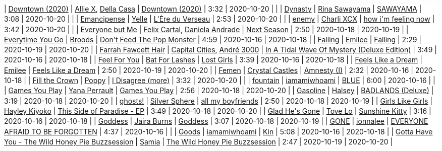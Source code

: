 | [Downtown (2020)](https://open.spotify.com/track/30rjxORhgOJV5hFgzS7oYX) | [Allie X](https://open.spotify.com/artist/0wnYgCeP013HkKoOyC5V32), [Della Casa](https://open.spotify.com/artist/0Dyn5cRB6DOZEhaKZAvqIF) | [Downtown (2020)](https://open.spotify.com/album/49e7atEcyLKDUnWlql8vQG) | 3:32 | 2020-10-20 |  |
| [Dynasty](https://open.spotify.com/track/154gL4Xb5AsreMkcDlVFYS) | [Rina Sawayama](https://open.spotify.com/artist/2KEqzdPS7M5YwGmiuPTdr5) | [SAWAYAMA](https://open.spotify.com/album/3stadz88XVpHcXnVYMHc4J) | 3:08 | 2020-10-20 |  |
| [Emancipense](https://open.spotify.com/track/1KvgSMOsFH2hgGMg2yNSzE) | [Yelle](https://open.spotify.com/artist/0WbqAlM1WvfUD6dF7omThd) | [L'Ère du Verseau](https://open.spotify.com/album/5iCfp2KefljOSPdRqpAvyW) | 2:53 | 2020-10-20 |  |
| [enemy](https://open.spotify.com/track/51qNCY0lUymE88LPDUqFXd) | [Charli XCX](https://open.spotify.com/artist/25uiPmTg16RbhZWAqwLBy5) | [how i'm feeling now](https://open.spotify.com/album/3a9qH2VEsSiOZvMrjaS0Nu) | 3:42 | 2020-10-20 |  |
| [Everyone but Me](https://open.spotify.com/track/0gakOwhuH8Xf7JuCgsXhDI) | [Felix Cartal](https://open.spotify.com/artist/6roDXEmZ6AARdOUv6x5U2v), [Daniela Andrade](https://open.spotify.com/artist/0WfaItAbs4vlgIA1cuqGtJ) | [Next Season](https://open.spotify.com/album/0SyIOIfOM9lINTDWwtIg3R) | 2:50 | 2020-10-18 | 2020-10-19 |
| [Everytime You Go](https://open.spotify.com/track/6k7gUfBtVlhdFq3zOiqAsx) | [Broods](https://open.spotify.com/artist/5r5Va4lVQ1zjEfbJSrmCsS) | [Don't Feed The Pop Monster](https://open.spotify.com/album/3KzbSN2H2bqf9b8NKiCIL0) | 4:59 | 2020-10-16 | 2020-10-18 |
| [Falling](https://open.spotify.com/track/0ZLX3Mb0qnaoALGFlbntpO) | [Emilee](https://open.spotify.com/artist/4ArPQ1Opcksbbf3CPwEjWE) | [Falling](https://open.spotify.com/album/29QOU27bVKCfuhsCVBtSkC) | 2:29 | 2020-10-19 | 2020-10-20 |
| [Farrah Fawcett Hair](https://open.spotify.com/track/2wMCXQNJ3gkgFSY9jbQy9i) | [Capital Cities](https://open.spotify.com/artist/4gwpcMTbLWtBUlOijbVpuu), [André 3000](https://open.spotify.com/artist/74V3dE1a51skRkdII8y2C6) | [In A Tidal Wave Of Mystery (Deluxe Edition)](https://open.spotify.com/album/3WrufJir7I61NkvkDwxero) | 3:49 | 2020-10-16 | 2020-10-18 |
| [Feel For You](https://open.spotify.com/track/2QQpcVWc8QOXp1IlDcoI7K) | [Bat For Lashes](https://open.spotify.com/artist/6l77PmL5iuEEcYjGl8K6s7) | [Lost Girls](https://open.spotify.com/album/7grVw3ARnEdYQAbJlXcPii) | 3:39 | 2020-10-16 | 2020-10-18 |
| [Feels Like a Dream](https://open.spotify.com/track/5NDrYaYzObrqyNsYmfTdxK) | [Emilee](https://open.spotify.com/artist/4ArPQ1Opcksbbf3CPwEjWE) | [Feels Like a Dream](https://open.spotify.com/album/0FhNkfNlwNQVBHKS9SiF0B) | 2:50 | 2020-10-19 | 2020-10-20 |
| [Femen](https://open.spotify.com/track/54LtbNBZs6menkcq9tVuUt) | [Crystal Castles](https://open.spotify.com/artist/7K3zpFXBvPcvzhj7zlGJdO) | [Amnesty (I)](https://open.spotify.com/album/03CgI5yzuOcyRkkDOyCazP) | 2:32 | 2020-10-16 | 2020-10-18 |
| [Fill the Crown](https://open.spotify.com/track/5ZUShP1M9RF1iE7vXcVEqh) | [Poppy](https://open.spotify.com/artist/5mlbvTfWUOfDrUIK6dkNzv) | [I Disagree (more)](https://open.spotify.com/album/0jTjzLGg15C48CJEfZ9pFJ) | 3:32 | 2020-10-20 |  |
| [fountain](https://open.spotify.com/track/5A7fHZEbdmblQQcFrQzQHf) | [iamamiwhoami](https://open.spotify.com/artist/6UOcY6w4K6Ek5Lw5rFDHdP) | [BLUE](https://open.spotify.com/album/0mECQjDNmBl1vThYWBQX5D) | 6:00 | 2020-10-16 |  |
| [Games You Play](https://open.spotify.com/track/6qIray1jklVtSFAaym9n93) | [Yana Perrault](https://open.spotify.com/artist/4O3RwtJrxEauareS0CIqIg) | [Games You Play](https://open.spotify.com/album/6MOQRfoK7cYALn9dAtadz5) | 2:56 | 2020-10-18 | 2020-10-20 |
| [Gasoline](https://open.spotify.com/track/2IO7yf562c1zLzpanal1DT) | [Halsey](https://open.spotify.com/artist/26VFTg2z8YR0cCuwLzESi2) | [BADLANDS (Deluxe)](https://open.spotify.com/album/5OZJflQcQCdZLQjtUudCin) | 3:19 | 2020-10-18 | 2020-10-20 |
| [ghosts!](https://open.spotify.com/track/5FUO2oWL2z2e5eKsY7awhr) | [Silver Sphere](https://open.spotify.com/artist/4xjJOu0MWVWuaDVZOy0Dx2) | [all my boyfriends](https://open.spotify.com/album/1EKtv3hcYWRTBX1kipfaLA) | 2:50 | 2020-10-18 | 2020-10-19 |
| [Girls Like Girls](https://open.spotify.com/track/3dNjUFt6EFU4Gq6Q5vfJqf) | [Hayley Kiyoko](https://open.spotify.com/artist/3LjhVl7GzYsza1biQjTpaN) | [This Side of Paradise - EP](https://open.spotify.com/album/1DBeQGiRdap7iuvuxSx3bD) | 3:49 | 2020-10-18 | 2020-10-20 |
| [Glad He's Gone](https://open.spotify.com/track/3PUIguYpwKFXmfGD6uU7Jl) | [Tove Lo](https://open.spotify.com/artist/4NHQUGzhtTLFvgF5SZesLK) | [Sunshine Kitty](https://open.spotify.com/album/5kaCqETtik8oE7M9D8wxrW) | 3:16 | 2020-10-16 | 2020-10-18 |
| [Goddess](https://open.spotify.com/track/6sOrImz4sRva0mZOrzD6G3) | [Jaira Burns](https://open.spotify.com/artist/0tRFWXqKBBQcu5oFVOgVzX) | [Goddess](https://open.spotify.com/album/022aJsiS3Pjr8EvqBnx4ZC) | 3:07 | 2020-10-18 | 2020-10-19 |
| [GONE](https://open.spotify.com/track/7o4uDen5v0nfTMBmg32XVp) | [ionnalee](https://open.spotify.com/artist/7x3Y6pFeDGLJjv1V5uToHv) | [EVERYONE AFRAID TO BE FORGOTTEN](https://open.spotify.com/album/32JcsS9OF7pZmqa2uixPGP) | 4:37 | 2020-10-16 |  |
| [Goods](https://open.spotify.com/track/3HJO6wudvZfr3BhV5RtTJz) | [iamamiwhoami](https://open.spotify.com/artist/6UOcY6w4K6Ek5Lw5rFDHdP) | [Kin](https://open.spotify.com/album/2ipWMlClqklNqdjvPJbMYB) | 5:08 | 2020-10-16 | 2020-10-18 |
| [Gotta Have You - The Wild Honey Pie Buzzsession](https://open.spotify.com/track/6RpPbyawhB3mko4FPFuZrM) | [Samia](https://open.spotify.com/artist/1Uk1GyijF6fSfX4mWq5bfR) | [The Wild Honey Pie Buzzsession](https://open.spotify.com/album/4Bo71aA3voL7ebiVsxfVkr) | 2:47 | 2020-10-19 | 2020-10-20 |